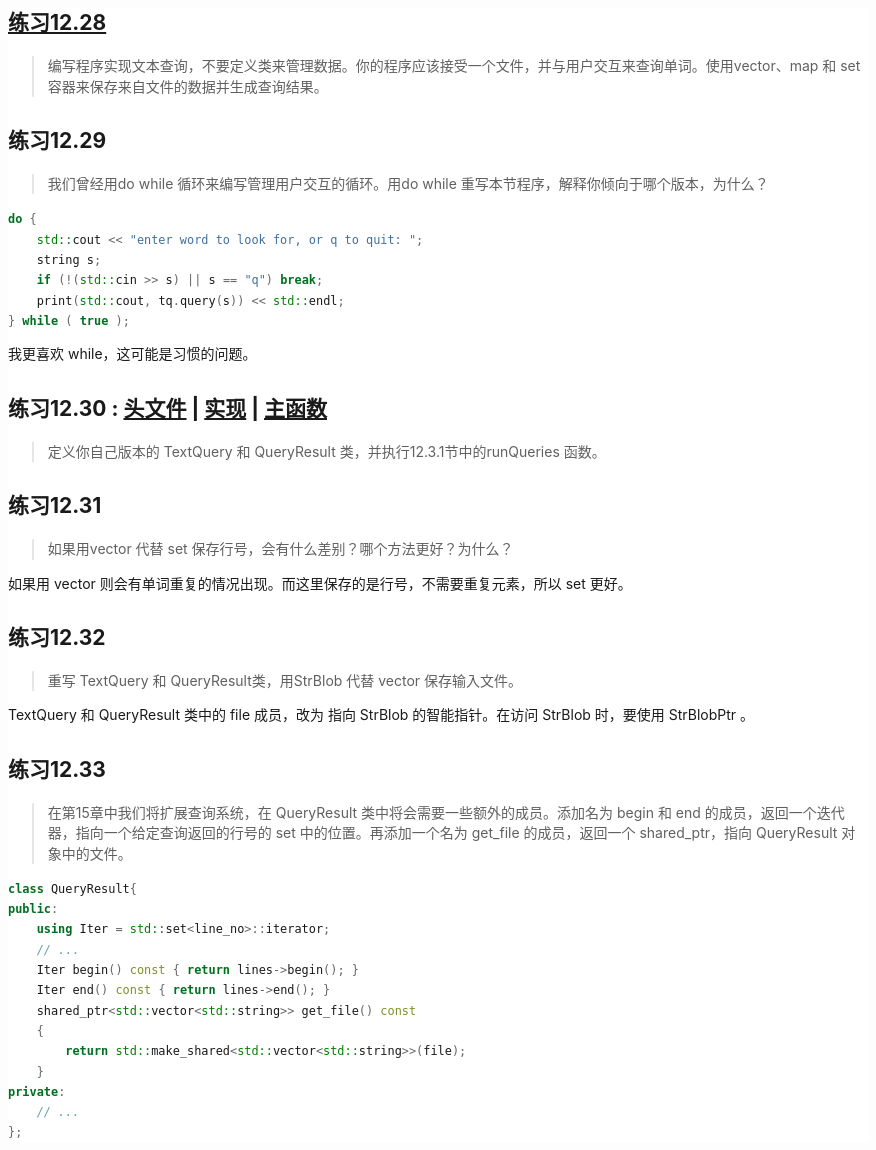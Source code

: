## [练习12.28](12.28.cpp)

> 编写程序实现文本查询，不要定义类来管理数据。你的程序应该接受一个文件，并与用户交互来查询单词。使用vector、map 和 set 容器来保存来自文件的数据并生成查询结果。

## 练习12.29

> 我们曾经用do while 循环来编写管理用户交互的循环。用do while 重写本节程序，解释你倾向于哪个版本，为什么？

```cpp
do {
    std::cout << "enter word to look for, or q to quit: ";
    string s;
    if (!(std::cin >> s) || s == "q") break;
    print(std::cout, tq.query(s)) << std::endl;
} while ( true );
```
我更喜欢 while，这可能是习惯的问题。

## 练习12.30 : [头文件](12.27.h) | [实现](12.27.cpp) | [主函数](12.27.main.cpp)

> 定义你自己版本的 TextQuery 和 QueryResult 类，并执行12.3.1节中的runQueries 函数。

## 练习12.31

> 如果用vector 代替 set 保存行号，会有什么差别？哪个方法更好？为什么？

如果用 vector 则会有单词重复的情况出现。而这里保存的是行号，不需要重复元素，所以 set 更好。

## 练习12.32

> 重写 TextQuery 和 QueryResult类，用StrBlob 代替 vector<string> 保存输入文件。

TextQuery 和 QueryResult 类中的 file 成员，改为 指向 StrBlob 的智能指针。在访问 StrBlob 时，要使用 StrBlobPtr 。

## 练习12.33

> 在第15章中我们将扩展查询系统，在 QueryResult 类中将会需要一些额外的成员。添加名为 begin 和 end 的成员，返回一个迭代器，指向一个给定查询返回的行号的 set 中的位置。再添加一个名为 get_file 的成员，返回一个 shared_ptr，指向 QueryResult 对象中的文件。

```cpp
class QueryResult{
public:
	using Iter = std::set<line_no>::iterator;	
	// ...
	Iter begin() const { return lines->begin(); }
	Iter end() const { return lines->end(); }
	shared_ptr<std::vector<std::string>> get_file() const 
	{ 
		return std::make_shared<std::vector<std::string>>(file); 
	}
private:
	// ...
};
```